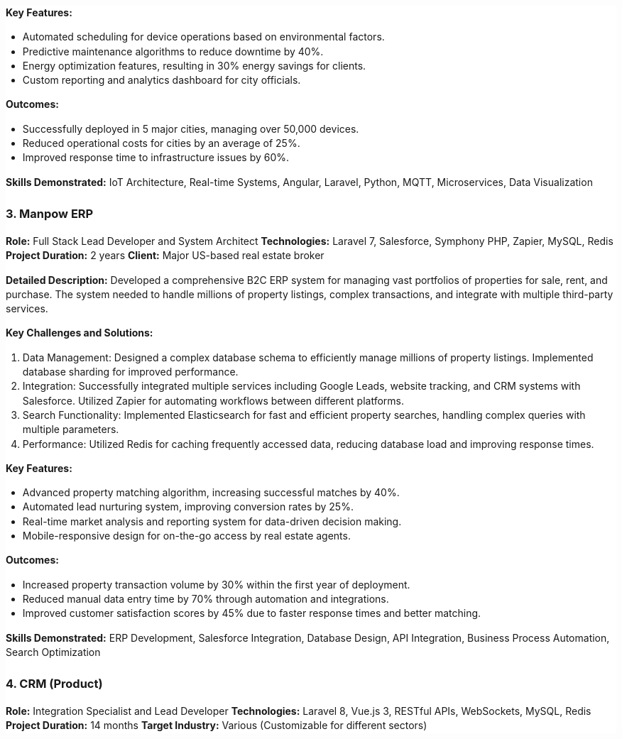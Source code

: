 **Key Features:**
- Automated scheduling for device operations based on environmental factors.
- Predictive maintenance algorithms to reduce downtime by 40%.
- Energy optimization features, resulting in 30% energy savings for clients.
- Custom reporting and analytics dashboard for city officials.

**Outcomes:**
- Successfully deployed in 5 major cities, managing over 50,000 devices.
- Reduced operational costs for cities by an average of 25%.
- Improved response time to infrastructure issues by 60%.

**Skills Demonstrated:** IoT Architecture, Real-time Systems, Angular, Laravel, Python, MQTT, Microservices, Data Visualization

### 3. Manpow ERP
**Role:** Full Stack Lead Developer and System Architect
**Technologies:** Laravel 7, Salesforce, Symphony PHP, Zapier, MySQL, Redis
**Project Duration:** 2 years
**Client:** Major US-based real estate broker

**Detailed Description:**
Developed a comprehensive B2C ERP system for managing vast portfolios of properties for sale, rent, and purchase. The system needed to handle millions of property listings, complex transactions, and integrate with multiple third-party services.

**Key Challenges and Solutions:**
1. Data Management: Designed a complex database schema to efficiently manage millions of property listings. Implemented database sharding for improved performance.
2. Integration: Successfully integrated multiple services including Google Leads, website tracking, and CRM systems with Salesforce. Utilized Zapier for automating workflows between different platforms.
3. Search Functionality: Implemented Elasticsearch for fast and efficient property searches, handling complex queries with multiple parameters.
4. Performance: Utilized Redis for caching frequently accessed data, reducing database load and improving response times.

**Key Features:**
- Advanced property matching algorithm, increasing successful matches by 40%.
- Automated lead nurturing system, improving conversion rates by 25%.
- Real-time market analysis and reporting system for data-driven decision making.
- Mobile-responsive design for on-the-go access by real estate agents.

**Outcomes:**
- Increased property transaction volume by 30% within the first year of deployment.
- Reduced manual data entry time by 70% through automation and integrations.
- Improved customer satisfaction scores by 45% due to faster response times and better matching.

**Skills Demonstrated:** ERP Development, Salesforce Integration, Database Design, API Integration, Business Process Automation, Search Optimization

### 4. CRM (Product)
**Role:** Integration Specialist and Lead Developer
**Technologies:** Laravel 8, Vue.js 3, RESTful APIs, WebSockets, MySQL, Redis
**Project Duration:** 14 months
**Target Industry:** Various (Customizable for different sectors)
